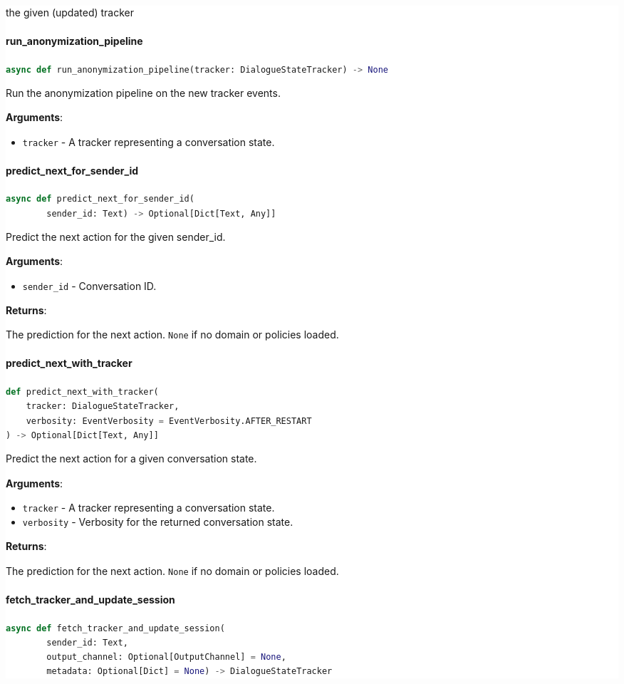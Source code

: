   the given (updated) tracker

#### run\_anonymization\_pipeline

```python
async def run_anonymization_pipeline(tracker: DialogueStateTracker) -> None
```

Run the anonymization pipeline on the new tracker events.

**Arguments**:

- `tracker` - A tracker representing a conversation state.

#### predict\_next\_for\_sender\_id

```python
async def predict_next_for_sender_id(
        sender_id: Text) -> Optional[Dict[Text, Any]]
```

Predict the next action for the given sender_id.

**Arguments**:

- `sender_id` - Conversation ID.
  

**Returns**:

  The prediction for the next action. `None` if no domain or policies loaded.

#### predict\_next\_with\_tracker

```python
def predict_next_with_tracker(
    tracker: DialogueStateTracker,
    verbosity: EventVerbosity = EventVerbosity.AFTER_RESTART
) -> Optional[Dict[Text, Any]]
```

Predict the next action for a given conversation state.

**Arguments**:

- `tracker` - A tracker representing a conversation state.
- `verbosity` - Verbosity for the returned conversation state.
  

**Returns**:

  The prediction for the next action. `None` if no domain or policies loaded.

#### fetch\_tracker\_and\_update\_session

```python
async def fetch_tracker_and_update_session(
        sender_id: Text,
        output_channel: Optional[OutputChannel] = None,
        metadata: Optional[Dict] = None) -> DialogueStateTracker
```
